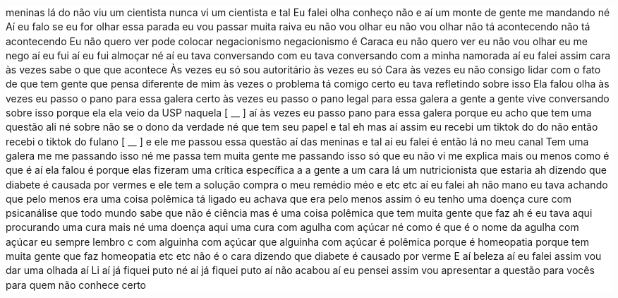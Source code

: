 meninas lá do não viu um cientista nunca
vi um cientista e tal Eu falei olha
conheço não e aí um monte de gente me
mandando né Aí eu falo se eu for olhar
essa parada eu vou passar muita raiva
eu não vou olhar eu não vou olhar não tá
acontecendo não tá acontecendo Eu não
quero ver pode colocar negacionismo
negacionismo
é Caraca eu não quero ver eu não vou
olhar eu me nego aí eu fui aí eu fui
almoçar né aí eu tava conversando com eu
tava conversando com a minha namorada aí
eu falei assim cara às vezes sabe o que
que acontece Às vezes eu só sou
autoritário às vezes eu só Cara às vezes
eu não consigo lidar com o fato de que
tem gente que pensa diferente de mim às
vezes o problema tá comigo certo eu tava
refletindo sobre isso Ela falou olha às
vezes eu passo o pano para essa galera
certo às vezes eu passo o pano legal
para essa galera a gente a gente vive
conversando sobre isso porque ela ela
veio da USP naquela [ __ ] aí às vezes eu
passo pano para essa galera porque eu
acho que tem uma questão ali né sobre
não se o dono da verdade né que tem seu
papel e tal
eh mas aí assim eu recebi um tiktok do
do não
então recebi o tiktok do fulano [ __ ]
e ele me passou essa questão aí das
meninas e tal aí eu falei é então lá no
meu canal Tem uma galera me me passando
isso né me passa tem muita gente me
passando isso só que eu não vi me
explica mais ou menos como é que é aí
ela falou é porque elas fizeram uma
crítica específica a a gente a um cara
lá um nutricionista que estaria
ah dizendo que diabete é causada por
vermes e ele tem a solução compra o meu
remédio méo e etc etc aí eu falei ah não
mano eu tava achando que pelo menos era
uma coisa polêmica tá ligado eu achava
que era pelo menos assim ó eu tenho uma
doença cure com psicanálise que todo
mundo sabe que não é ciência mas é uma
coisa polêmica que tem muita gente que
faz ah é eu tava aqui procurando uma
cura mais né uma doença aqui uma cura
com agulha com açúcar né como é que é o
nome da agulha com açúcar eu sempre
lembro c com alguinha com açúcar que
alguinha com açúcar é polêmica porque é
homeopatia porque tem muita gente que
faz homeopatia etc etc não é o cara
dizendo que diabete é causado por
verme E aí beleza aí eu falei assim vou
dar uma olhada aí Li aí já fiquei puto
né aí já fiquei puto aí não acabou aí eu
pensei assim vou apresentar a questão
para vocês para quem não conhece certo